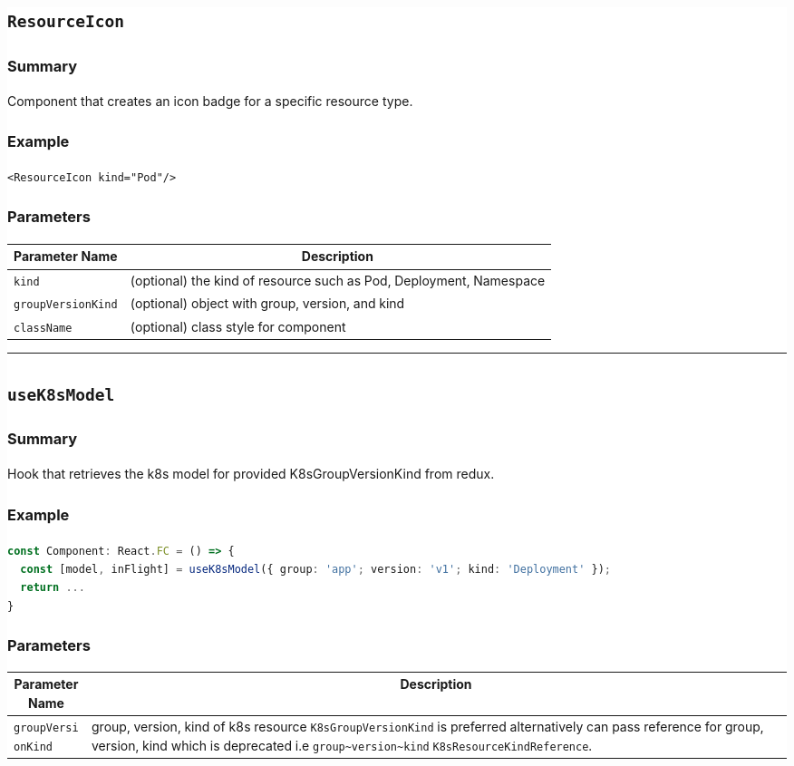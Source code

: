 ## `ResourceIcon`

### Summary 

Component that creates an icon badge for a specific resource type.



### Example


```tsx
<ResourceIcon kind="Pod"/>
```





### Parameters

| Parameter Name | Description |
| -------------- | ----------- |
| `kind` | (optional) the kind of resource such as Pod, Deployment, Namespace |
| `groupVersionKind` | (optional) object with group, version, and kind |
| `className` | (optional) class style for component |



---

## `useK8sModel`

### Summary 

Hook that retrieves the k8s model for provided K8sGroupVersionKind from redux.



### Example


```ts
const Component: React.FC = () => {
  const [model, inFlight] = useK8sModel({ group: 'app'; version: 'v1'; kind: 'Deployment' });
  return ...
}
```





### Parameters

| Parameter Name | Description |
| -------------- | ----------- |
| `groupVersionKind` | group, version, kind of k8s resource `K8sGroupVersionKind` is preferred alternatively can pass reference for group, version, kind which is deprecated i.e `group~version~kind` `K8sResourceKindReference`. |
